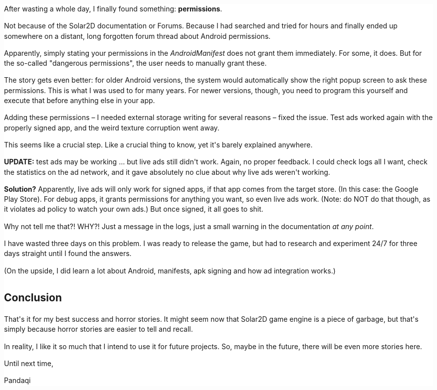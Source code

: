 After wasting a whole day, I finally found something: **permissions**.

Not because of the Solar2D documentation or Forums. Because I had searched and tried for hours and finally ended up somewhere on a distant, long forgotten forum thread about Android permissions.

Apparently, simply stating your permissions in the _AndroidManifest_ does not grant them immediately. For some, it does. But for the so-called "dangerous permissions", the user needs to manually grant these.

The story gets even better: for older Android versions, the system would automatically show the right popup screen to ask these permissions. This is what I was used to for many years. For newer versions, though, you need to program this yourself and execute that before anything else in your app.

Adding these permissions – I needed external storage writing for several reasons – fixed the issue. Test ads worked again with the properly signed app, and the weird texture corruption went away.

This seems like a crucial step. Like a crucial thing to know, yet it's barely explained anywhere.

**UPDATE:** test ads may be working … but live ads still didn't work. Again, no proper feedback. I could check logs all I want, check the statistics on the ad network, and it gave absolutely no clue about why live ads weren't working.

**Solution?** Apparently, live ads will only work for signed apps, if that app comes from the target store. (In this case: the Google Play Store). For debug apps, it grants permissions for anything you want, so even live ads work. (Note: do NOT do that though, as it violates ad policy to watch your own ads.) But once signed, it all goes to shit.

Why not tell me that?! WHY?! Just a message in the logs, just a small warning in the documentation _at any point_.

I have wasted three days on this problem. I was ready to release the game, but had to research and experiment 24/7 for three days straight until I found the answers.

(On the upside, I did learn a lot about Android, manifests, apk signing and how ad integration works.)

## Conclusion

That's it for my best success and horror stories. It might seem now that Solar2D game engine is a piece of garbage, but that's simply because horror stories are easier to tell and recall.

In reality, I like it so much that I intend to use it for future projects. So, maybe in the future, there will be even more stories here.

Until next time,

Pandaqi